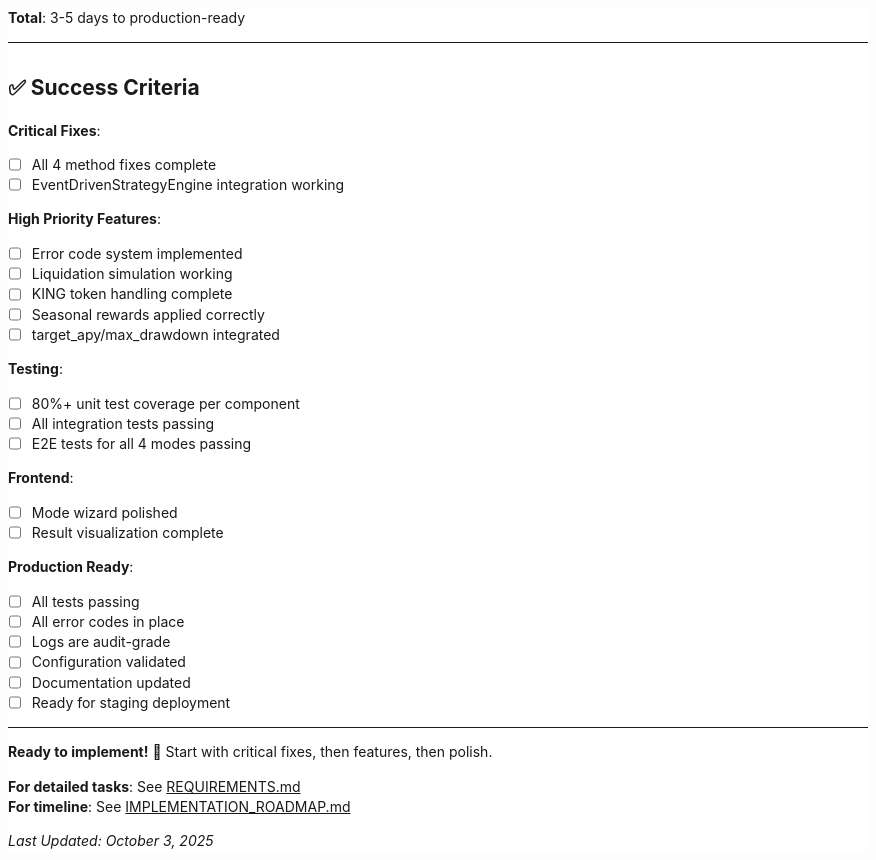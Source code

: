 **Total**: 3-5 days to production-ready

---

## ✅ **Success Criteria**

**Critical Fixes**:
- [ ] All 4 method fixes complete
- [ ] EventDrivenStrategyEngine integration working

**High Priority Features**:
- [ ] Error code system implemented
- [ ] Liquidation simulation working
- [ ] KING token handling complete
- [ ] Seasonal rewards applied correctly
- [ ] target_apy/max_drawdown integrated

**Testing**:
- [ ] 80%+ unit test coverage per component
- [ ] All integration tests passing
- [ ] E2E tests for all 4 modes passing

**Frontend**:
- [ ] Mode wizard polished
- [ ] Result visualization complete

**Production Ready**:
- [ ] All tests passing
- [ ] All error codes in place
- [ ] Logs are audit-grade
- [ ] Configuration validated
- [ ] Documentation updated
- [ ] Ready for staging deployment

---

**Ready to implement!** 🚀 Start with critical fixes, then features, then polish.

**For detailed tasks**: See [REQUIREMENTS.md](REQUIREMENTS.md)  
**For timeline**: See [IMPLEMENTATION_ROADMAP.md](IMPLEMENTATION_ROADMAP.md)

*Last Updated: October 3, 2025*
